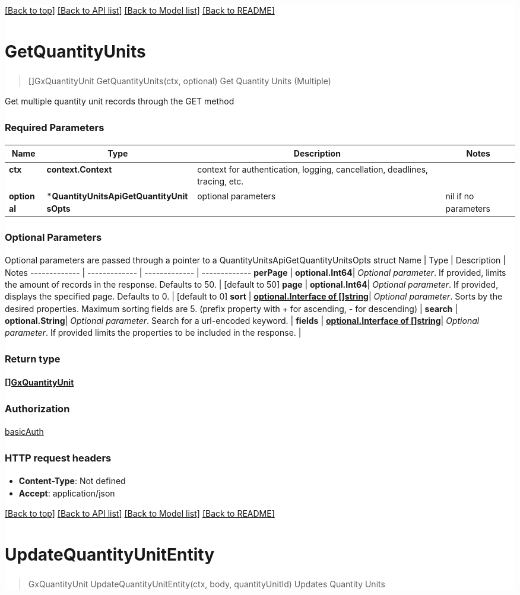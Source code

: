 [[Back to top]](#) [[Back to API list]](../README.md#documentation-for-api-endpoints) [[Back to Model list]](../README.md#documentation-for-models) [[Back to README]](../README.md)

# **GetQuantityUnits**
> []GxQuantityUnit GetQuantityUnits(ctx, optional)
Get Quantity Units (Multiple)

Get multiple quantity unit records through the GET method

### Required Parameters

Name | Type | Description  | Notes
------------- | ------------- | ------------- | -------------
 **ctx** | **context.Context** | context for authentication, logging, cancellation, deadlines, tracing, etc.
 **optional** | ***QuantityUnitsApiGetQuantityUnitsOpts** | optional parameters | nil if no parameters

### Optional Parameters
Optional parameters are passed through a pointer to a QuantityUnitsApiGetQuantityUnitsOpts struct
Name | Type | Description  | Notes
------------- | ------------- | ------------- | -------------
 **perPage** | **optional.Int64**| *Optional parameter*. If provided, limits the amount of records in the response. Defaults to 50. | [default to 50]
 **page** | **optional.Int64**| *Optional parameter*. If provided, displays the specified page. Defaults to 0. | [default to 0]
 **sort** | [**optional.Interface of []string**](string.md)| *Optional parameter*. Sorts by the desired properties. Maximum sorting fields are 5. (prefix property with + for ascending, - for descending) | 
 **search** | **optional.String**| *Optional parameter*. Search for a url-encoded keyword. | 
 **fields** | [**optional.Interface of []string**](string.md)| *Optional parameter*. If provided limits the properties to be included in the response. | 

### Return type

[**[]GxQuantityUnit**](GXQuantityUnit.md)

### Authorization

[basicAuth](../README.md#basicAuth)

### HTTP request headers

 - **Content-Type**: Not defined
 - **Accept**: application/json

[[Back to top]](#) [[Back to API list]](../README.md#documentation-for-api-endpoints) [[Back to Model list]](../README.md#documentation-for-models) [[Back to README]](../README.md)

# **UpdateQuantityUnitEntity**
> GxQuantityUnit UpdateQuantityUnitEntity(ctx, body, quantityUnitId)
Updates Quantity Units
